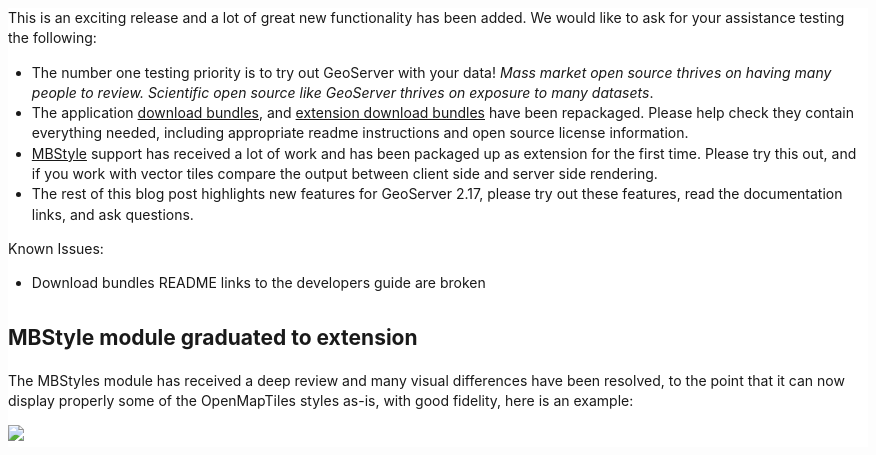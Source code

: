 





This is an exciting release and a lot of great new functionality has been added. We would like to ask for your assistance testing the following:







  * The number one testing priority is to try out GeoServer with your data! _Mass market open source thrives on having many people to review. Scientific open source like GeoServer thrives on exposure to many datasets_.
  * The application [download bundles](https://sourceforge.net/projects/geoserver/files/GeoServer/2.17-RC/), and [extension download bundles](https://sourceforge.net/projects/geoserver/files/GeoServer/2.17-RC/extensions/) have been repackaged. Please help check they contain everything needed, including appropriate readme instructions and open source license information.
  * [MBStyle](https://docs.geoserver.org/stable/en/user/styling/mbstyle/index.html) support has received a lot of work and has been packaged up as extension for the first time. Please try this out, and if you work with vector tiles compare the output between client side and server side rendering.
  * The rest of this blog post highlights new features for GeoServer 2.17, please try out these features, read the documentation links, and ask questions.






Known Issues:







  * Download bundles README links to the developers guide are broken












## MBStyle module graduated to extension







The MBStyles module has received a deep review and many visual differences have been resolved, to the point that it can now display properly some of the OpenMapTiles styles as-is, with good fidelity, here is an example:





![](http://blog.geoserver.org/wp-content/uploads/2020/03/OpenMapTilesBright.png)
